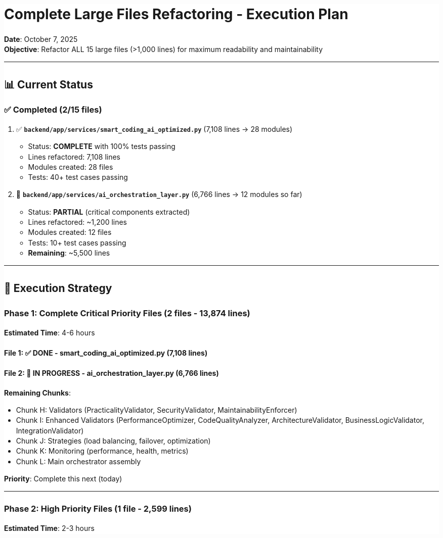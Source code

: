 # Complete Large Files Refactoring - Execution Plan
**Date**: October 7, 2025  
**Objective**: Refactor ALL 15 large files (>1,000 lines) for maximum readability and maintainability

---

## 📊 Current Status

### ✅ Completed (2/15 files)
1. ✅ **`backend/app/services/smart_coding_ai_optimized.py`** (7,108 lines → 28 modules)
   - Status: **COMPLETE** with 100% tests passing
   - Lines refactored: 7,108 lines
   - Modules created: 28 files
   - Tests: 40+ test cases passing

2. 🔄 **`backend/app/services/ai_orchestration_layer.py`** (6,766 lines → 12 modules so far)
   - Status: **PARTIAL** (critical components extracted)
   - Lines refactored: ~1,200 lines
   - Modules created: 12 files
   - Tests: 10+ test cases passing
   - **Remaining**: ~5,500 lines

---

## 🎯 Execution Strategy

### Phase 1: Complete Critical Priority Files (2 files - 13,874 lines)
**Estimated Time**: 4-6 hours

#### File 1: ✅ DONE - smart_coding_ai_optimized.py (7,108 lines)

#### File 2: 🔄 IN PROGRESS - ai_orchestration_layer.py (6,766 lines)
**Remaining Chunks**:
- Chunk H: Validators (PracticalityValidator, SecurityValidator, MaintainabilityEnforcer)
- Chunk I: Enhanced Validators (PerformanceOptimizer, CodeQualityAnalyzer, ArchitectureValidator, BusinessLogicValidator, IntegrationValidator)
- Chunk J: Strategies (load balancing, failover, optimization)
- Chunk K: Monitoring (performance, health, metrics)
- Chunk L: Main orchestrator assembly

**Priority**: Complete this next (today)

---

### Phase 2: High Priority Files (1 file - 2,599 lines)
**Estimated Time**: 2-3 hours
